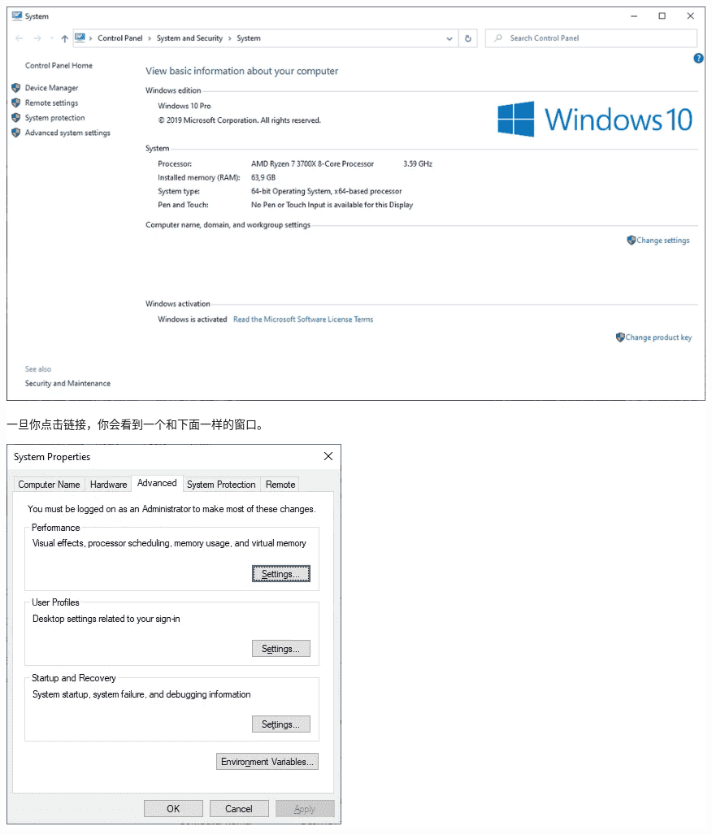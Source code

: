 ![](img/b423f1328dd8a46b10f3515798d760d9.png)

一旦你点击链接，你会看到一个和下面一样的窗口。

![](img/5c8d9b3a48bf4996b90475d46a18cc2e.png)
